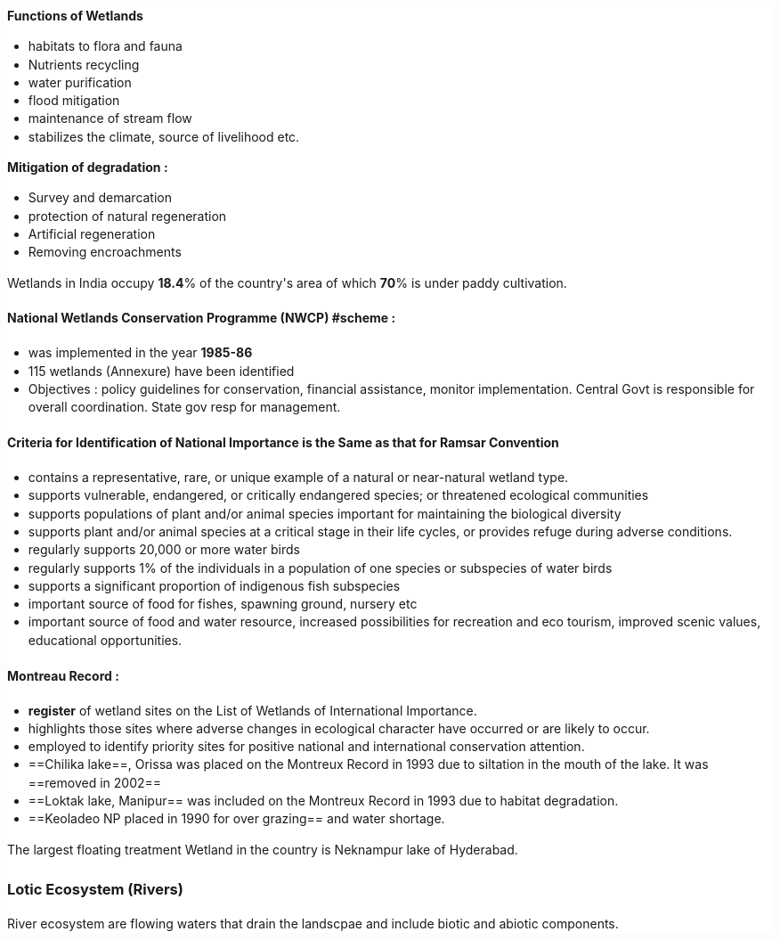 **Functions of Wetlands**

- habitats to flora and fauna
- Nutrients recycling
- water purification
- flood mitigation
- maintenance of stream flow
- stabilizes the climate, source of livelihood etc.

**Mitigation of degradation :**

- Survey and demarcation
- protection of natural regeneration
- Artificial regeneration
- Removing encroachments

Wetlands in India occupy **18.4**% of the country's area of which **70**% is under paddy cultivation.

#### National Wetlands Conservation Programme (NWCP) #scheme :

- was implemented in the year **1985-86**
- 115 wetlands (Annexure) have been identified
- Objectives : policy guidelines for conservation, financial assistance, monitor implementation. Central Govt is responsible for overall coordination. State gov resp for management.


#### Criteria for Identification of National Importance is the Same as that for Ramsar Convention

- contains a representative, rare, or unique example of a natural or near-natural wetland type.
- supports vulnerable, endangered, or critically endangered species; or threatened ecological communities
- supports populations of plant and/or animal species important for maintaining the biological diversity
- supports plant and/or animal species at a critical stage in their life cycles, or provides refuge during adverse conditions.
- regularly supports 20,000 or more water birds
- regularly supports 1% of the individuals in a population of one species or subspecies of water birds
- supports a significant proportion of indigenous fish subspecies
- important source of food for fishes, spawning ground, nursery etc
- important source of food and water resource, increased possibilities for recreation and eco tourism, improved scenic values, educational opportunities.

#### Montreau Record :

- **register** of wetland sites on the List of Wetlands of International Importance.
- highlights those sites where adverse changes in ecological character have occurred or are likely to occur.
- employed to identify priority sites for positive national and international conservation attention.
- ==Chilika lake==, Orissa was placed on the Montreux Record in 1993 due to siltation in the mouth of the lake. It was ==removed in 2002==
- ==Loktak lake, Manipur== was included on the Montreux Record in 1993 due to habitat degradation.
- ==Keoladeo NP placed in 1990 for over grazing== and water shortage.

The largest floating treatment Wetland in the country is Neknampur lake of Hyderabad.

### Lotic Ecosystem (Rivers)

River ecosystem are flowing waters that drain the landscpae and include biotic and abiotic components.
